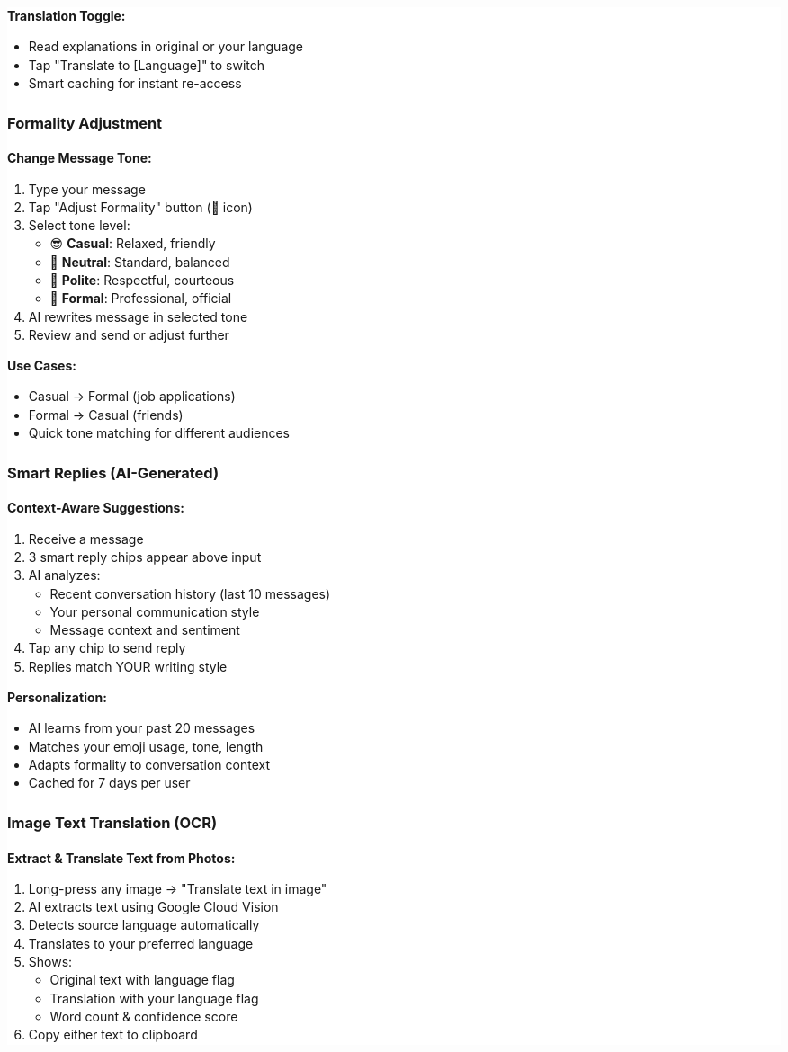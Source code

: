 **Translation Toggle:**
- Read explanations in original or your language
- Tap "Translate to [Language]" to switch
- Smart caching for instant re-access

### Formality Adjustment

**Change Message Tone:**
1. Type your message
2. Tap "Adjust Formality" button (👔 icon)
3. Select tone level:
   - 😎 **Casual**: Relaxed, friendly
   - 💬 **Neutral**: Standard, balanced
   - 🤝 **Polite**: Respectful, courteous
   - 👔 **Formal**: Professional, official
4. AI rewrites message in selected tone
5. Review and send or adjust further

**Use Cases:**
- Casual → Formal (job applications)
- Formal → Casual (friends)
- Quick tone matching for different audiences

### Smart Replies (AI-Generated)

**Context-Aware Suggestions:**
1. Receive a message
2. 3 smart reply chips appear above input
3. AI analyzes:
   - Recent conversation history (last 10 messages)
   - Your personal communication style
   - Message context and sentiment
4. Tap any chip to send reply
5. Replies match YOUR writing style

**Personalization:**
- AI learns from your past 20 messages
- Matches your emoji usage, tone, length
- Adapts formality to conversation context
- Cached for 7 days per user

### Image Text Translation (OCR)

**Extract & Translate Text from Photos:**
1. Long-press any image → "Translate text in image"
2. AI extracts text using Google Cloud Vision
3. Detects source language automatically
4. Translates to your preferred language
5. Shows:
   - Original text with language flag
   - Translation with your language flag
   - Word count & confidence score
6. Copy either text to clipboard
